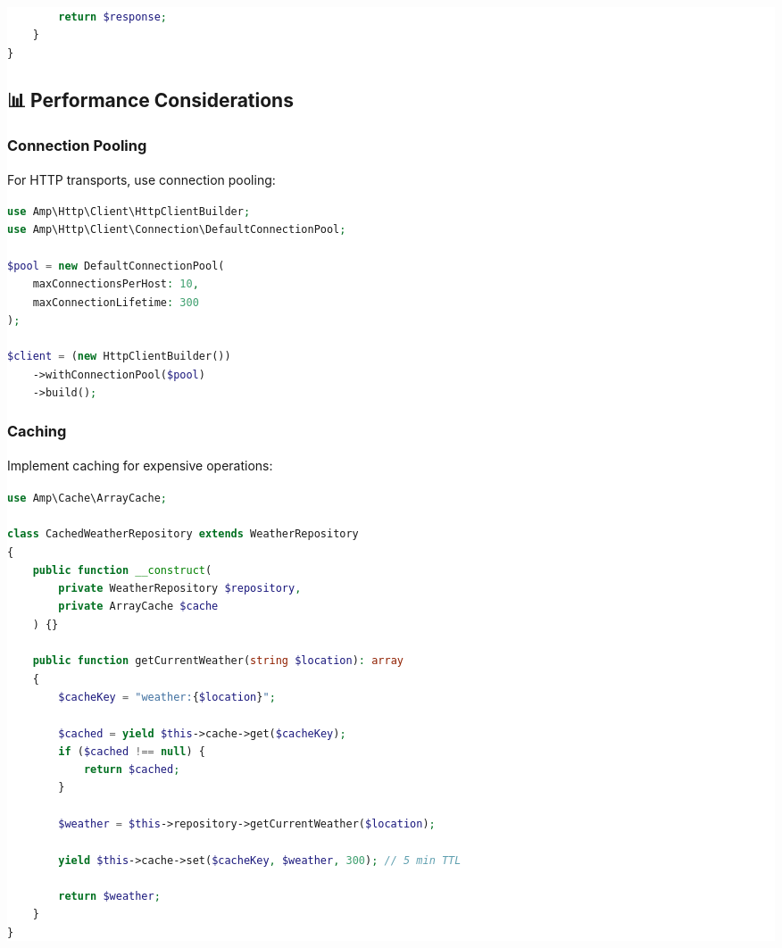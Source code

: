 ```php
        return $response;
    }
}
```

## 📊 Performance Considerations

### Connection Pooling

For HTTP transports, use connection pooling:

```php
use Amp\Http\Client\HttpClientBuilder;
use Amp\Http\Client\Connection\DefaultConnectionPool;

$pool = new DefaultConnectionPool(
    maxConnectionsPerHost: 10,
    maxConnectionLifetime: 300
);

$client = (new HttpClientBuilder())
    ->withConnectionPool($pool)
    ->build();
```

### Caching

Implement caching for expensive operations:

```php
use Amp\Cache\ArrayCache;

class CachedWeatherRepository extends WeatherRepository
{
    public function __construct(
        private WeatherRepository $repository,
        private ArrayCache $cache
    ) {}
    
    public function getCurrentWeather(string $location): array
    {
        $cacheKey = "weather:{$location}";
        
        $cached = yield $this->cache->get($cacheKey);
        if ($cached !== null) {
            return $cached;
        }
        
        $weather = $this->repository->getCurrentWeather($location);
        
        yield $this->cache->set($cacheKey, $weather, 300); // 5 min TTL
        
        return $weather;
    }
}
```
